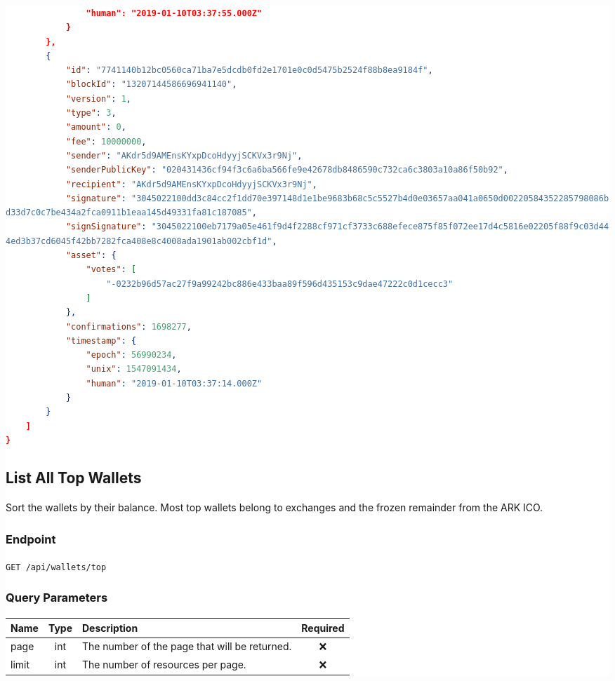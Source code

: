 ```json
                "human": "2019-01-10T03:37:55.000Z"
            }
        },
        {
            "id": "7741140b12bc0560ca71ba7e5dcdb0fd2e1701e0c0d5475b2524f88b8ea9184f",
            "blockId": "13207144586696941140",
            "version": 1,
            "type": 3,
            "amount": 0,
            "fee": 10000000,
            "sender": "AKdr5d9AMEnsKYxpDcoHdyyjSCKVx3r9Nj",
            "senderPublicKey": "020431436cf94f3c6a6ba566fe9e42678db8486590c732ca6c3803a10a86f50b92",
            "recipient": "AKdr5d9AMEnsKYxpDcoHdyyjSCKVx3r9Nj",
            "signature": "3045022100dd3c84cc2f1dd70e397148d1e1be9683b68c5c5527b4d0e03657aa041a0650d00220584352285798086bd33d7c0c7be434a2fca0911b1eaa145d49331fa81c187085",
            "signSignature": "3045022100eb7179a05e461f9d4f2288cf971cf3733c688efece875f85f072ee17d4c5816e02205f88f9c03d444ed3b37cd6045f42bb7282fca408e8c4008ada1901ab002cbf1d",
            "asset": {
                "votes": [
                    "-0232b96d57ac27f9a99242bc886e433baa89f596d435153c9dae47222c0d1cecc3"
                ]
            },
            "confirmations": 1698277,
            "timestamp": {
                "epoch": 56990234,
                "unix": 1547091434,
                "human": "2019-01-10T03:37:14.000Z"
            }
        }
    ]
}
```

## List All Top Wallets

Sort the wallets by their balance. Most top wallets belong to exchanges and the frozen remainder from the ARK ICO.

### Endpoint

```
GET /api/wallets/top
```

### Query Parameters

| Name  | Type | Description                                   | Required |
| :---- | :--: | :-------------------------------------------- | :------: |
| page  | int  | The number of the page that will be returned. |   :x:    |
| limit | int  | The number of resources per page.             |   :x:    |
